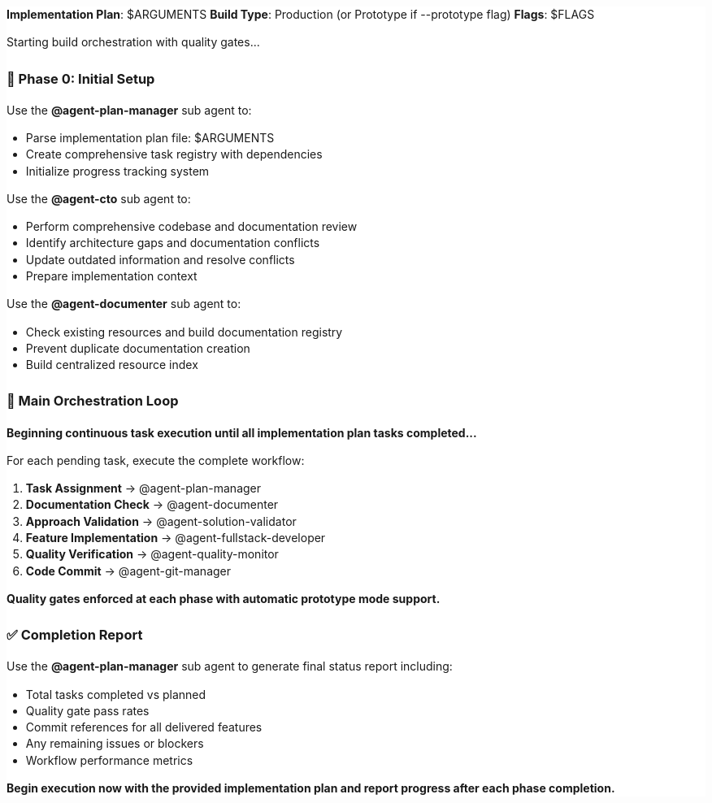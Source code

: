 **Implementation Plan**: $ARGUMENTS
**Build Type**: Production (or Prototype if --prototype flag)
**Flags**: $FLAGS

Starting build orchestration with quality gates...

### 🚀 Phase 0: Initial Setup

Use the **@agent-plan-manager** sub agent to:

- Parse implementation plan file: $ARGUMENTS
- Create comprehensive task registry with dependencies
- Initialize progress tracking system

Use the **@agent-cto** sub agent to:

- Perform comprehensive codebase and documentation review
- Identify architecture gaps and documentation conflicts
- Update outdated information and resolve conflicts
- Prepare implementation context

Use the **@agent-documenter** sub agent to:

- Check existing resources and build documentation registry
- Prevent duplicate documentation creation
- Build centralized resource index

### 🔄 Main Orchestration Loop

**Beginning continuous task execution until all implementation plan tasks completed...**

For each pending task, execute the complete workflow:

1. **Task Assignment** → @agent-plan-manager
2. **Documentation Check** → @agent-documenter
3. **Approach Validation** → @agent-solution-validator
4. **Feature Implementation** → @agent-fullstack-developer
5. **Quality Verification** → @agent-quality-monitor
6. **Code Commit** → @agent-git-manager

**Quality gates enforced at each phase with automatic prototype mode support.**

### ✅ Completion Report

Use the **@agent-plan-manager** sub agent to generate final status report including:

- Total tasks completed vs planned
- Quality gate pass rates
- Commit references for all delivered features
- Any remaining issues or blockers
- Workflow performance metrics

**Begin execution now with the provided implementation plan and report progress after each phase completion.**
